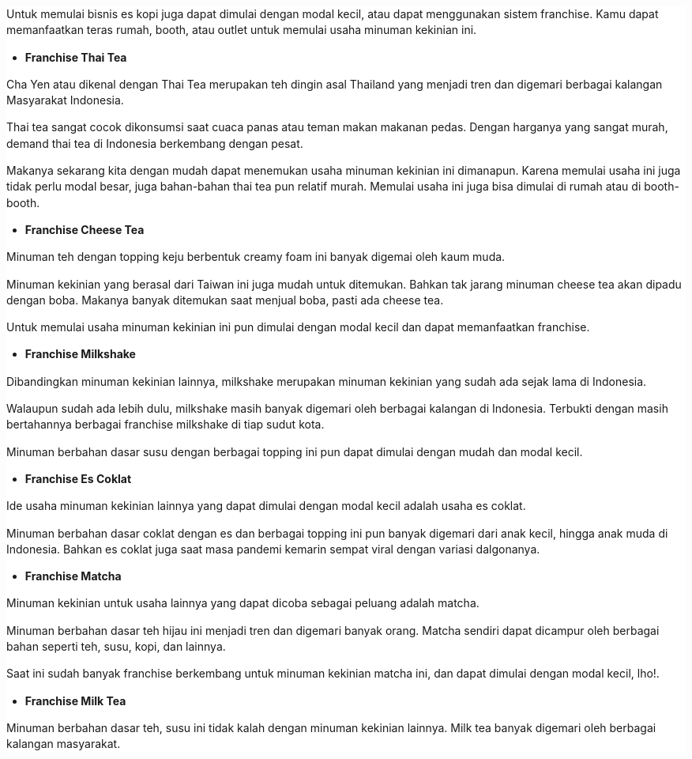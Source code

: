 Untuk memulai bisnis es kopi juga dapat dimulai dengan modal kecil, atau dapat menggunakan sistem franchise. Kamu dapat memanfaatkan teras rumah, booth, atau outlet untuk memulai usaha minuman kekinian ini.

* **Franchise Thai Tea**

Cha Yen atau dikenal dengan Thai Tea merupakan teh dingin asal Thailand yang menjadi tren dan digemari berbagai kalangan Masyarakat Indonesia.

Thai tea sangat cocok dikonsumsi saat cuaca panas atau teman makan makanan pedas. Dengan harganya yang sangat murah, demand thai tea di Indonesia berkembang dengan pesat.

Makanya sekarang kita dengan mudah dapat menemukan usaha minuman kekinian ini dimanapun. Karena memulai usaha ini juga tidak perlu modal besar, juga bahan-bahan thai tea pun relatif murah. Memulai usaha ini juga bisa dimulai di rumah atau di booth-booth. 

* **Franchise Cheese Tea**

Minuman teh dengan topping keju berbentuk creamy foam ini banyak digemai oleh kaum muda.

Minuman kekinian yang berasal dari Taiwan ini juga mudah untuk ditemukan. Bahkan tak jarang minuman cheese tea akan dipadu dengan boba. Makanya banyak ditemukan saat menjual boba, pasti ada cheese tea.

Untuk memulai usaha minuman kekinian ini pun dimulai dengan modal kecil dan dapat memanfaatkan franchise.

* **Franchise Milkshake**

Dibandingkan minuman kekinian lainnya, milkshake merupakan minuman kekinian yang sudah ada sejak lama di Indonesia.

Walaupun sudah ada lebih dulu, milkshake masih banyak digemari oleh berbagai kalangan di Indonesia. Terbukti dengan masih bertahannya berbagai franchise milkshake di tiap sudut kota.

Minuman berbahan dasar susu dengan berbagai topping ini pun dapat dimulai dengan mudah dan modal kecil.

* **Franchise Es Coklat**

Ide usaha minuman kekinian lainnya yang dapat dimulai dengan modal kecil adalah usaha es coklat.

Minuman berbahan dasar coklat dengan es dan berbagai topping ini pun banyak digemari dari anak kecil, hingga anak muda di Indonesia. Bahkan es coklat juga saat masa pandemi kemarin sempat viral dengan variasi dalgonanya.

* **Franchise Matcha**

Minuman kekinian untuk usaha lainnya yang dapat dicoba sebagai peluang adalah matcha.

Minuman berbahan dasar teh hijau ini menjadi tren dan digemari banyak orang. Matcha sendiri dapat dicampur oleh berbagai bahan seperti teh, susu, kopi, dan lainnya.

Saat ini sudah banyak franchise berkembang untuk minuman kekinian matcha ini, dan dapat dimulai dengan modal kecil, lho!.

* **Franchise Milk Tea**

Minuman berbahan dasar teh, susu ini tidak kalah dengan minuman kekinian lainnya. Milk tea banyak digemari oleh berbagai kalangan masyarakat.
